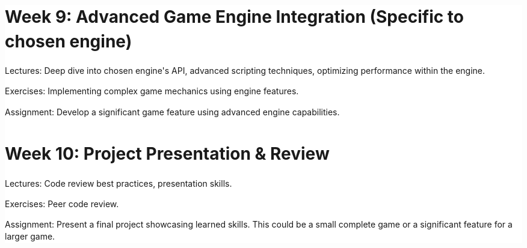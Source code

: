 # Week 9: Advanced Game Engine Integration (Specific to chosen engine)

Lectures: Deep dive into chosen engine's API, advanced scripting techniques, optimizing performance within the engine.

Exercises: Implementing complex game mechanics using engine features.

Assignment: Develop a significant game feature using advanced engine capabilities.

# Week 10: Project Presentation & Review

Lectures: Code review best practices, presentation skills.

Exercises: Peer code review.

Assignment: Present a final project showcasing learned skills. This could be a small complete game or a significant feature for a larger game.
